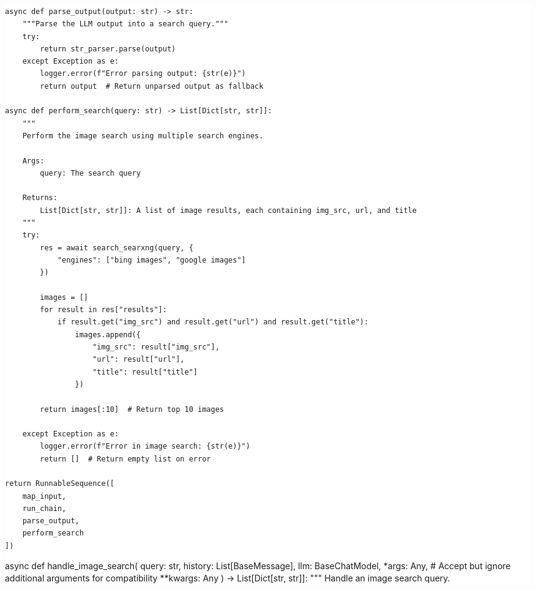     async def parse_output(output: str) -> str:
        """Parse the LLM output into a search query."""
        try:
            return str_parser.parse(output)
        except Exception as e:
            logger.error(f"Error parsing output: {str(e)}")
            return output  # Return unparsed output as fallback
    
    async def perform_search(query: str) -> List[Dict[str, str]]:
        """
        Perform the image search using multiple search engines.
        
        Args:
            query: The search query
            
        Returns:
            List[Dict[str, str]]: A list of image results, each containing img_src, url, and title
        """
        try:
            res = await search_searxng(query, {
                "engines": ["bing images", "google images"]
            })
            
            images = []
            for result in res["results"]:
                if result.get("img_src") and result.get("url") and result.get("title"):
                    images.append({
                        "img_src": result["img_src"],
                        "url": result["url"],
                        "title": result["title"]
                    })
            
            return images[:10]  # Return top 10 images
            
        except Exception as e:
            logger.error(f"Error in image search: {str(e)}")
            return []  # Return empty list on error
    
    return RunnableSequence([
        map_input,
        run_chain,
        parse_output,
        perform_search
    ])

async def handle_image_search(
    query: str,
    history: List[BaseMessage],
    llm: BaseChatModel,
    *args: Any,  # Accept but ignore additional arguments for compatibility
    **kwargs: Any
) -> List[Dict[str, str]]:
    """
    Handle an image search query.
